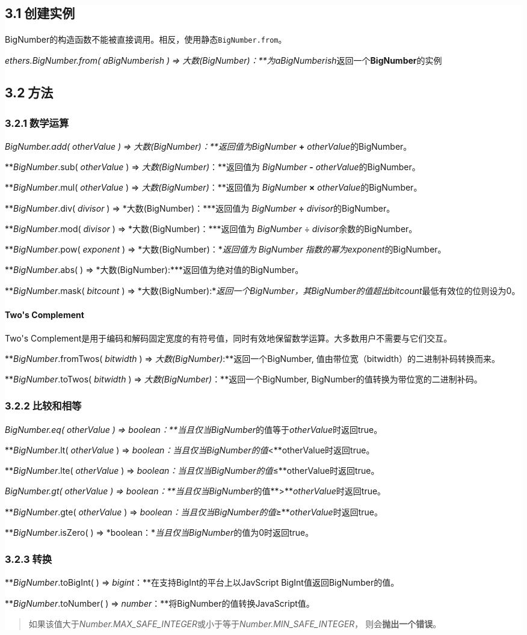 ## 3.1 创建实例

BigNumber的构造函数不能被直接调用。相反，使用静态`BigNumber.from`。

***ethers*.*BigNumber*.from( *aBigNumberish* ) ⇒ *大数(BigNumber)*：**为*aBigNumberish*返回一个**BigNumber**的实例

## 3.2 方法

### 3.2.1 数学运算

***BigNumber*.add( *otherValue* ) ⇒ *大数(BigNumber)*：**返回值为*BigNumber* **+** *otherValue*的BigNumber。

***BigNumber*.sub( *otherValue* ) ⇒ *大数(BigNumber)*：**返回值为 *BigNumber* **-** *otherValue*的BigNumber。

***BigNumber*.mul( *otherValue* ) ⇒ *大数(BigNumber)*：**返回值为 *BigNumber* **×** *otherValue*的BigNumber。

***BigNumber*.div( *divisor* ) ⇒ *大数(BigNumber)：***返回值为 *BigNumber* **÷** *divisor*的BigNumber。

***BigNumber*.mod( *divisor* ) ⇒ *大数(BigNumber)：***返回值为 *BigNumber* ÷ *divisor*余数的BigNumber。

***BigNumber*.pow( *exponent* ) ⇒ *大数(BigNumber)：***返回值为 *BigNumber* 指数的幂为*exponent*的BigNumber。

***BigNumber*.abs( ) ⇒ *大数(BigNumber):***返回值为绝对值的BigNumber。

***BigNumber*.mask( *bitcount* ) ⇒ *大数(BigNumber):***返回一个BigNumber，其BigNumber的值超出*bitcount*最低有效位的位则设为0。

#### Two's Complement

Two's Complement是用于编码和解码固定宽度的有符号值，同时有效地保留数学运算。大多数用户不需要与它们交互。

***BigNumber*.fromTwos( *bitwidth* ) ⇒ *大数(BigNumber)*:**返回一个BigNumber, 值由带位宽（bitwidth）的二进制补码转换而来。

***BigNumber*.toTwos( *bitwidth* ) ⇒ *大数(BigNumber)*：**返回一个BigNumber, BigNumber的值转换为带位宽的二进制补码。

### 3.2.2 比较和相等

***BigNumber*.eq( *otherValue* ) ⇒ *boolean*：**当且仅当*BigNumber*的值等于*otherValue*时返回true。

***BigNumber*.lt( *otherValue* ) ⇒ *boolean：***当且仅当*BigNumber*的值**<**otherValue时返回true。

***BigNumber*.lte( *otherValue* ) ⇒ *boolean：***当且仅当*BigNumber*的值**≤**otherValue时返回true。

***BigNumber*.gt( *otherValue* ) ⇒ *boolean*：**当且仅当*BigNumber*的值**>***otherValue*时返回true。

***BigNumber*.gte( *otherValue* ) ⇒ *boolean：***当且仅当*BigNumber*的值**≥***otherValue*时返回true。

***BigNumber*.isZero( ) ⇒ *boolean：***当且仅当*BigNumber*的值为0时返回true。

### 3.2.3 转换

***BigNumber*.toBigInt( ) ⇒ *bigint*：**在支持BigInt的平台上以JavScript BigInt值返回BigNumber的值。

***BigNumber*.toNumber( ) ⇒ *number*：**将BigNumber的值转换JavaScript值。

> 如果该值大于*Number.MAX_SAFE_INTEGER*或小于等于*Number.MIN_SAFE_INTEGER*， 则会**抛出一个错误**。
